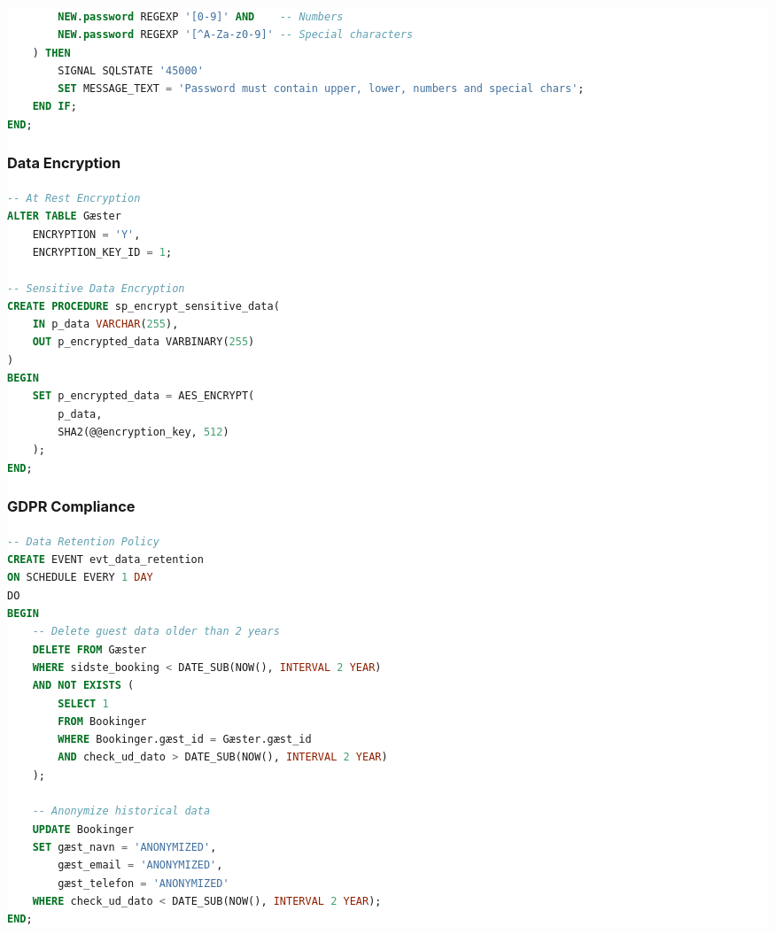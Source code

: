 ```sql
        NEW.password REGEXP '[0-9]' AND    -- Numbers
        NEW.password REGEXP '[^A-Za-z0-9]' -- Special characters
    ) THEN
        SIGNAL SQLSTATE '45000'
        SET MESSAGE_TEXT = 'Password must contain upper, lower, numbers and special chars';
    END IF;
END;
```

### Data Encryption
```sql
-- At Rest Encryption
ALTER TABLE Gæster
    ENCRYPTION = 'Y',
    ENCRYPTION_KEY_ID = 1;

-- Sensitive Data Encryption
CREATE PROCEDURE sp_encrypt_sensitive_data(
    IN p_data VARCHAR(255),
    OUT p_encrypted_data VARBINARY(255)
)
BEGIN
    SET p_encrypted_data = AES_ENCRYPT(
        p_data,
        SHA2(@@encryption_key, 512)
    );
END;
```

### GDPR Compliance
```sql
-- Data Retention Policy
CREATE EVENT evt_data_retention
ON SCHEDULE EVERY 1 DAY
DO
BEGIN
    -- Delete guest data older than 2 years
    DELETE FROM Gæster 
    WHERE sidste_booking < DATE_SUB(NOW(), INTERVAL 2 YEAR)
    AND NOT EXISTS (
        SELECT 1 
        FROM Bookinger 
        WHERE Bookinger.gæst_id = Gæster.gæst_id
        AND check_ud_dato > DATE_SUB(NOW(), INTERVAL 2 YEAR)
    );
    
    -- Anonymize historical data
    UPDATE Bookinger
    SET gæst_navn = 'ANONYMIZED',
        gæst_email = 'ANONYMIZED',
        gæst_telefon = 'ANONYMIZED'
    WHERE check_ud_dato < DATE_SUB(NOW(), INTERVAL 2 YEAR);
END;
```


[^1]: Netværksdiagram udarbejdet i Visio 2024
[^2]: ER diagram lavet i MySQL Workbench
[^3]: Klassediagram genereret med PlantUML
[^4]: Database diagram eksporteret fra MySQL Workbench